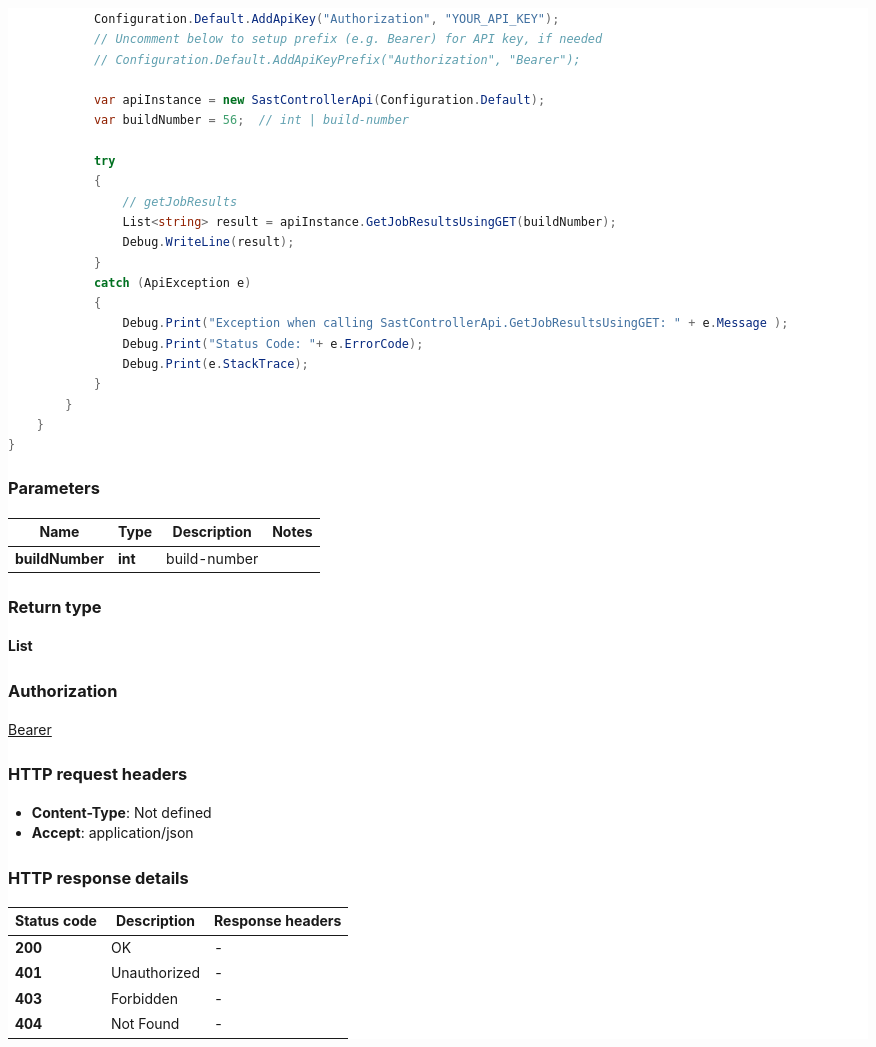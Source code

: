```csharp
            Configuration.Default.AddApiKey("Authorization", "YOUR_API_KEY");
            // Uncomment below to setup prefix (e.g. Bearer) for API key, if needed
            // Configuration.Default.AddApiKeyPrefix("Authorization", "Bearer");

            var apiInstance = new SastControllerApi(Configuration.Default);
            var buildNumber = 56;  // int | build-number

            try
            {
                // getJobResults
                List<string> result = apiInstance.GetJobResultsUsingGET(buildNumber);
                Debug.WriteLine(result);
            }
            catch (ApiException e)
            {
                Debug.Print("Exception when calling SastControllerApi.GetJobResultsUsingGET: " + e.Message );
                Debug.Print("Status Code: "+ e.ErrorCode);
                Debug.Print(e.StackTrace);
            }
        }
    }
}
```

### Parameters


Name | Type | Description  | Notes
------------- | ------------- | ------------- | -------------
 **buildNumber** | **int**| build-number | 

### Return type

**List<string>**

### Authorization

[Bearer](../README.md#Bearer)

### HTTP request headers

- **Content-Type**: Not defined
- **Accept**: application/json

### HTTP response details
| Status code | Description | Response headers |
|-------------|-------------|------------------|
| **200** | OK |  -  |
| **401** | Unauthorized |  -  |
| **403** | Forbidden |  -  |
| **404** | Not Found |  -  |
